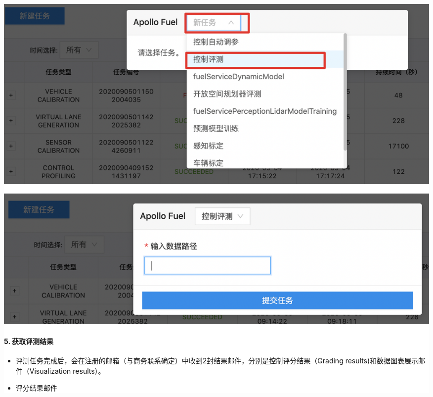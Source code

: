 ![profiling_submit_task3](images/profiling_submit_task3.png)

![profiling_submit_task4](images/profiling_submit_task4.png)

#### 5. 获取评测结果

- 评测任务完成后，会在注册的邮箱（与商务联系确定）中收到2封结果邮件，分别是控制评分结果（Grading results)和数据图表展示邮件（Visualization results）。

- 评分结果邮件
